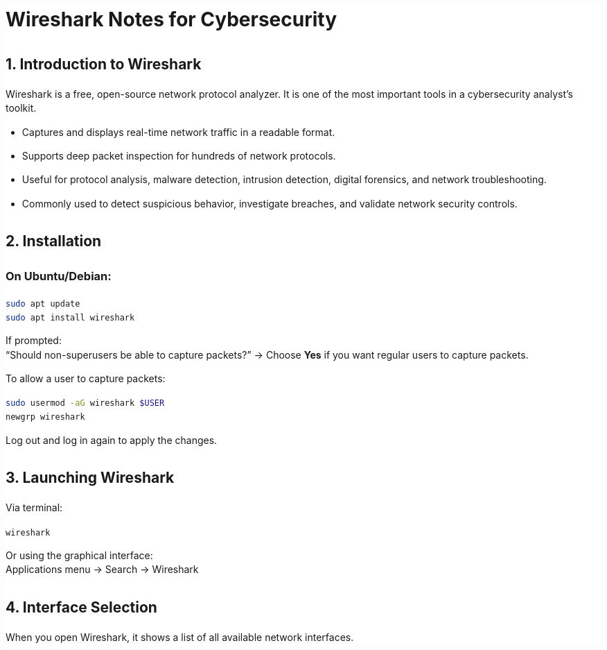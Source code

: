 
# Wireshark Notes for Cybersecurity

## 1. Introduction to Wireshark

Wireshark is a free, open-source network protocol analyzer. It is one of the most important tools in a cybersecurity analyst’s toolkit.

- Captures and displays real-time network traffic in a readable format.
    
- Supports deep packet inspection for hundreds of network protocols.
    
- Useful for protocol analysis, malware detection, intrusion detection, digital forensics, and network troubleshooting.
    
- Commonly used to detect suspicious behavior, investigate breaches, and validate network security controls.
    

## 2. Installation

### On Ubuntu/Debian:

```bash
sudo apt update
sudo apt install wireshark
```

If prompted:  
“Should non-superusers be able to capture packets?” → Choose **Yes** if you want regular users to capture packets.

To allow a user to capture packets:

```bash
sudo usermod -aG wireshark $USER
newgrp wireshark
```

Log out and log in again to apply the changes.

## 3. Launching Wireshark

Via terminal:

```bash
wireshark
```

Or using the graphical interface:  
Applications menu → Search → Wireshark

## 4. Interface Selection

When you open Wireshark, it shows a list of all available network interfaces.
